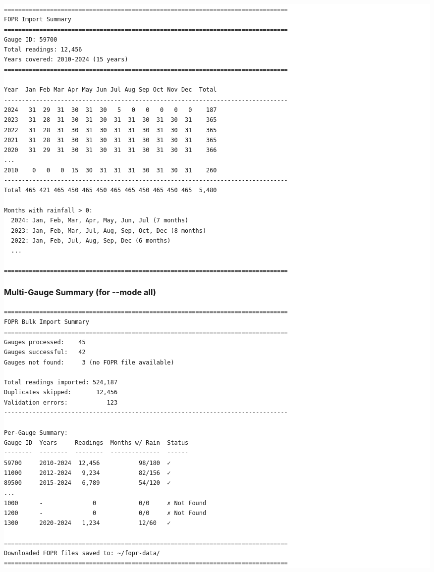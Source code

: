 ```
================================================================================
FOPR Import Summary
================================================================================
Gauge ID: 59700
Total readings: 12,456
Years covered: 2010-2024 (15 years)
================================================================================

Year  Jan Feb Mar Apr May Jun Jul Aug Sep Oct Nov Dec  Total
--------------------------------------------------------------------------------
2024   31  29  31  30  31  30   5   0   0   0   0   0    187
2023   31  28  31  30  31  30  31  31  30  31  30  31    365
2022   31  28  31  30  31  30  31  31  30  31  30  31    365
2021   31  28  31  30  31  30  31  31  30  31  30  31    365
2020   31  29  31  30  31  30  31  31  30  31  30  31    366
...
2010    0   0   0  15  30  31  31  31  30  31  30  31    260
--------------------------------------------------------------------------------
Total 465 421 465 450 465 450 465 465 450 465 450 465  5,480

Months with rainfall > 0:
  2024: Jan, Feb, Mar, Apr, May, Jun, Jul (7 months)
  2023: Jan, Feb, Mar, Jul, Aug, Sep, Oct, Dec (8 months)
  2022: Jan, Feb, Jul, Aug, Sep, Dec (6 months)
  ...

================================================================================
```

### Multi-Gauge Summary (for --mode all)

```
================================================================================
FOPR Bulk Import Summary
================================================================================
Gauges processed:    45
Gauges successful:   42
Gauges not found:     3 (no FOPR file available)

Total readings imported: 524,187
Duplicates skipped:       12,456
Validation errors:           123
--------------------------------------------------------------------------------

Per-Gauge Summary:
Gauge ID  Years     Readings  Months w/ Rain  Status
--------  --------  --------  --------------  ------
59700     2010-2024  12,456           98/180  ✓
11000     2012-2024   9,234           82/156  ✓
89500     2015-2024   6,789           54/120  ✓
...
1000      -              0            0/0     ✗ Not Found
1200      -              0            0/0     ✗ Not Found
1300      2020-2024   1,234           12/60   ✓

================================================================================
Downloaded FOPR files saved to: ~/fopr-data/
================================================================================
```
